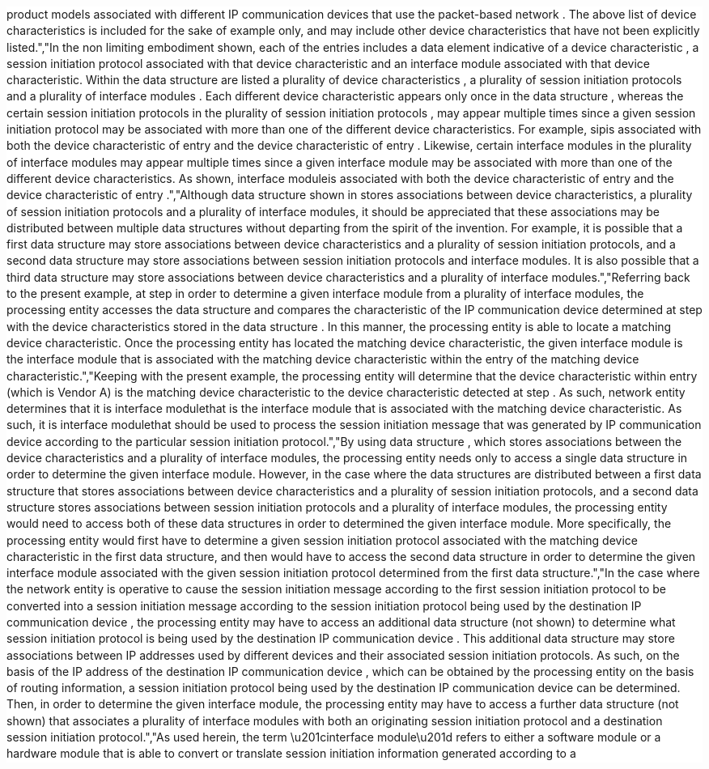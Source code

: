 product models associated with different IP communication devices that use the packet-based network . The above list of device characteristics is included for the sake of example only, and may include other device characteristics that have not been explicitly listed.","In the non limiting embodiment shown, each of the entries includes a data element indicative of a device characteristic , a session initiation protocol  associated with that device characteristic and an interface module  associated with that device characteristic. Within the data structure  are listed a plurality of device characteristics , a plurality of session initiation protocols  and a plurality of interface modules . Each different device characteristic  appears only once in the data structure , whereas the certain session initiation protocols in the plurality of session initiation protocols , may appear multiple times since a given session initiation protocol may be associated with more than one of the different device characteristics. For example, sipis associated with both the device characteristic of entry and the device characteristic of entry . Likewise, certain interface modules in the plurality of interface modules  may appear multiple times since a given interface module may be associated with more than one of the different device characteristics. As shown, interface moduleis associated with both the device characteristic of entry and the device characteristic of entry .","Although data structure  shown in  stores associations between device characteristics, a plurality of session initiation protocols and a plurality of interface modules, it should be appreciated that these associations may be distributed between multiple data structures without departing from the spirit of the invention. For example, it is possible that a first data structure may store associations between device characteristics and a plurality of session initiation protocols, and a second data structure may store associations between session initiation protocols and interface modules. It is also possible that a third data structure may store associations between device characteristics and a plurality of interface modules.","Referring back to the present example, at step  in order to determine a given interface module from a plurality of interface modules, the processing entity  accesses the data structure  and compares the characteristic of the IP communication device determined at step  with the device characteristics stored in the data structure . In this manner, the processing entity  is able to locate a matching device characteristic. Once the processing entity  has located the matching device characteristic, the given interface module is the interface module that is associated with the matching device characteristic within the entry of the matching device characteristic.","Keeping with the present example, the processing entity  will determine that the device characteristic within entry (which is Vendor A) is the matching device characteristic to the device characteristic detected at step . As such, network entity  determines that it is interface modulethat is the interface module that is associated with the matching device characteristic. As such, it is interface modulethat should be used to process the session initiation message that was generated by IP communication device  according to the particular session initiation protocol.","By using data structure , which stores associations between the device characteristics and a plurality of interface modules, the processing entity  needs only to access a single data structure in order to determine the given interface module. However, in the case where the data structures are distributed between a first data structure that stores associations between device characteristics and a plurality of session initiation protocols, and a second data structure stores associations between session initiation protocols and a plurality of interface modules, the processing entity would need to access both of these data structures in order to determined the given interface module. More specifically, the processing entity  would first have to determine a given session initiation protocol associated with the matching device characteristic in the first data structure, and then would have to access the second data structure in order to determine the given interface module associated with the given session initiation protocol determined from the first data structure.","In the case where the network entity  is operative to cause the session initiation message according to the first session initiation protocol to be converted into a session initiation message according to the session initiation protocol being used by the destination IP communication device , the processing entity  may have to access an additional data structure (not shown) to determine what session initiation protocol is being used by the destination IP communication device . This additional data structure may store associations between IP addresses used by different devices and their associated session initiation protocols. As such, on the basis of the IP address of the destination IP communication device , which can be obtained by the processing entity  on the basis of routing information, a session initiation protocol being used by the destination IP communication device  can be determined. Then, in order to determine the given interface module, the processing entity  may have to access a further data structure (not shown) that associates a plurality of interface modules with both an originating session initiation protocol and a destination session initiation protocol.","As used herein, the term \u201cinterface module\u201d refers to either a software module or a hardware module that is able to convert or translate session initiation information generated according to a